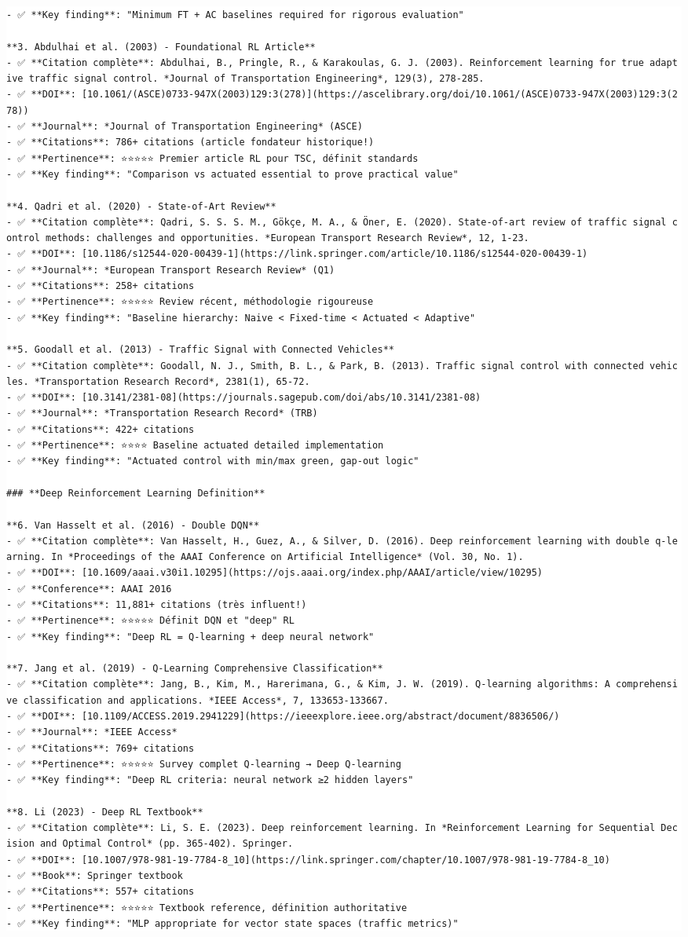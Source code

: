 ```latex
- ✅ **Key finding**: "Minimum FT + AC baselines required for rigorous evaluation"

**3. Abdulhai et al. (2003) - Foundational RL Article**
- ✅ **Citation complète**: Abdulhai, B., Pringle, R., & Karakoulas, G. J. (2003). Reinforcement learning for true adaptive traffic signal control. *Journal of Transportation Engineering*, 129(3), 278-285.
- ✅ **DOI**: [10.1061/(ASCE)0733-947X(2003)129:3(278)](https://ascelibrary.org/doi/10.1061/(ASCE)0733-947X(2003)129:3(278))
- ✅ **Journal**: *Journal of Transportation Engineering* (ASCE)
- ✅ **Citations**: 786+ citations (article fondateur historique!)
- ✅ **Pertinence**: ⭐⭐⭐⭐⭐ Premier article RL pour TSC, définit standards
- ✅ **Key finding**: "Comparison vs actuated essential to prove practical value"

**4. Qadri et al. (2020) - State-of-Art Review**
- ✅ **Citation complète**: Qadri, S. S. S. M., Gökçe, M. A., & Öner, E. (2020). State-of-art review of traffic signal control methods: challenges and opportunities. *European Transport Research Review*, 12, 1-23.
- ✅ **DOI**: [10.1186/s12544-020-00439-1](https://link.springer.com/article/10.1186/s12544-020-00439-1)
- ✅ **Journal**: *European Transport Research Review* (Q1)
- ✅ **Citations**: 258+ citations
- ✅ **Pertinence**: ⭐⭐⭐⭐⭐ Review récent, méthodologie rigoureuse
- ✅ **Key finding**: "Baseline hierarchy: Naive < Fixed-time < Actuated < Adaptive"

**5. Goodall et al. (2013) - Traffic Signal with Connected Vehicles**
- ✅ **Citation complète**: Goodall, N. J., Smith, B. L., & Park, B. (2013). Traffic signal control with connected vehicles. *Transportation Research Record*, 2381(1), 65-72.
- ✅ **DOI**: [10.3141/2381-08](https://journals.sagepub.com/doi/abs/10.3141/2381-08)
- ✅ **Journal**: *Transportation Research Record* (TRB)
- ✅ **Citations**: 422+ citations
- ✅ **Pertinence**: ⭐⭐⭐⭐ Baseline actuated detailed implementation
- ✅ **Key finding**: "Actuated control with min/max green, gap-out logic"

### **Deep Reinforcement Learning Definition**

**6. Van Hasselt et al. (2016) - Double DQN**
- ✅ **Citation complète**: Van Hasselt, H., Guez, A., & Silver, D. (2016). Deep reinforcement learning with double q-learning. In *Proceedings of the AAAI Conference on Artificial Intelligence* (Vol. 30, No. 1).
- ✅ **DOI**: [10.1609/aaai.v30i1.10295](https://ojs.aaai.org/index.php/AAAI/article/view/10295)
- ✅ **Conference**: AAAI 2016
- ✅ **Citations**: 11,881+ citations (très influent!)
- ✅ **Pertinence**: ⭐⭐⭐⭐⭐ Définit DQN et "deep" RL
- ✅ **Key finding**: "Deep RL = Q-learning + deep neural network"

**7. Jang et al. (2019) - Q-Learning Comprehensive Classification**
- ✅ **Citation complète**: Jang, B., Kim, M., Harerimana, G., & Kim, J. W. (2019). Q-learning algorithms: A comprehensive classification and applications. *IEEE Access*, 7, 133653-133667.
- ✅ **DOI**: [10.1109/ACCESS.2019.2941229](https://ieeexplore.ieee.org/abstract/document/8836506/)
- ✅ **Journal**: *IEEE Access*
- ✅ **Citations**: 769+ citations
- ✅ **Pertinence**: ⭐⭐⭐⭐⭐ Survey complet Q-learning → Deep Q-learning
- ✅ **Key finding**: "Deep RL criteria: neural network ≥2 hidden layers"

**8. Li (2023) - Deep RL Textbook**
- ✅ **Citation complète**: Li, S. E. (2023). Deep reinforcement learning. In *Reinforcement Learning for Sequential Decision and Optimal Control* (pp. 365-402). Springer.
- ✅ **DOI**: [10.1007/978-981-19-7784-8_10](https://link.springer.com/chapter/10.1007/978-981-19-7784-8_10)
- ✅ **Book**: Springer textbook
- ✅ **Citations**: 557+ citations
- ✅ **Pertinence**: ⭐⭐⭐⭐⭐ Textbook reference, définition authoritative
- ✅ **Key finding**: "MLP appropriate for vector state spaces (traffic metrics)"
```